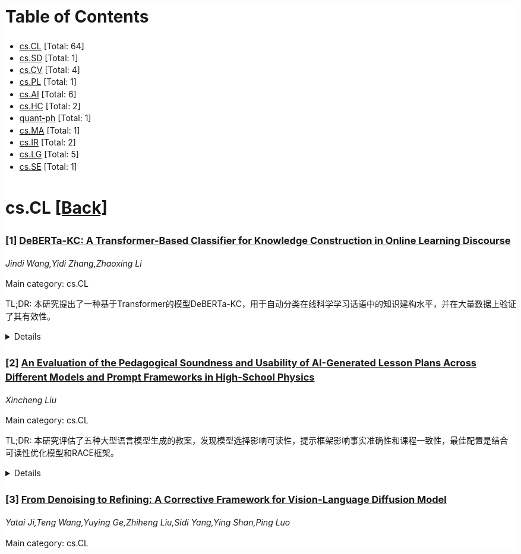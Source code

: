 <div id=toc></div>

# Table of Contents

- [cs.CL](#cs.CL) [Total: 64]
- [cs.SD](#cs.SD) [Total: 1]
- [cs.CV](#cs.CV) [Total: 4]
- [cs.PL](#cs.PL) [Total: 1]
- [cs.AI](#cs.AI) [Total: 6]
- [cs.HC](#cs.HC) [Total: 2]
- [quant-ph](#quant-ph) [Total: 1]
- [cs.MA](#cs.MA) [Total: 1]
- [cs.IR](#cs.IR) [Total: 2]
- [cs.LG](#cs.LG) [Total: 5]
- [cs.SE](#cs.SE) [Total: 1]


<div id='cs.CL'></div>

# cs.CL [[Back]](#toc)

### [1] [DeBERTa-KC: A Transformer-Based Classifier for Knowledge Construction in Online Learning Discourse](https://arxiv.org/abs/2510.19858)
*Jindi Wang,Yidi Zhang,Zhaoxing Li*

Main category: cs.CL

TL;DR: 本研究提出了一种基于Transformer的模型DeBERTa-KC，用于自动分类在线科学学习话语中的知识建构水平，并在大量数据上验证了其有效性。


<details><summary>Details</summary></details>


### [2] [An Evaluation of the Pedagogical Soundness and Usability of AI-Generated Lesson Plans Across Different Models and Prompt Frameworks in High-School Physics](https://arxiv.org/abs/2510.19866)
*Xincheng Liu*

Main category: cs.CL

TL;DR: 本研究评估了五种大型语言模型生成的教案，发现模型选择影响可读性，提示框架影响事实准确性和课程一致性，最佳配置是结合可读性优化模型和RACE框架。


<details><summary>Details</summary></details>


### [3] [From Denoising to Refining: A Corrective Framework for Vision-Language Diffusion Model](https://arxiv.org/abs/2510.19871)
*Yatai Ji,Teng Wang,Yuying Ge,Zhiheng Liu,Sidi Yang,Ying Shan,Ping Luo*

Main category: cs.CL
